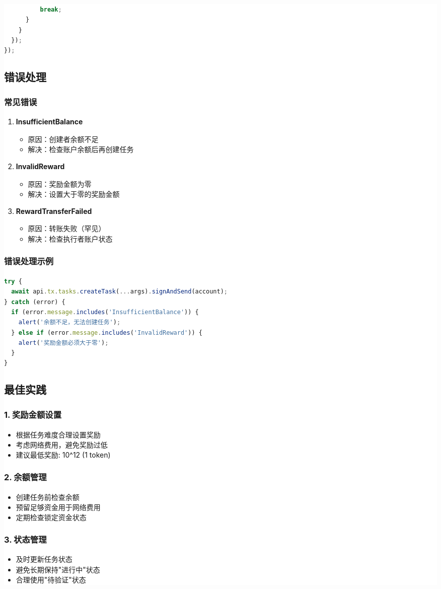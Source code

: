 ```javascript
          break;
      }
    }
  });
});
```

## 错误处理

### 常见错误

1. **InsufficientBalance**
   - 原因：创建者余额不足
   - 解决：检查账户余额后再创建任务

2. **InvalidReward**
   - 原因：奖励金额为零
   - 解决：设置大于零的奖励金额

3. **RewardTransferFailed**
   - 原因：转账失败（罕见）
   - 解决：检查执行者账户状态

### 错误处理示例

```javascript
try {
  await api.tx.tasks.createTask(...args).signAndSend(account);
} catch (error) {
  if (error.message.includes('InsufficientBalance')) {
    alert('余额不足，无法创建任务');
  } else if (error.message.includes('InvalidReward')) {
    alert('奖励金额必须大于零');
  }
}
```

## 最佳实践

### 1. 奖励金额设置
- 根据任务难度合理设置奖励
- 考虑网络费用，避免奖励过低
- 建议最低奖励: 10^12 (1 token)

### 2. 余额管理
- 创建任务前检查余额
- 预留足够资金用于网络费用
- 定期检查锁定资金状态

### 3. 状态管理
- 及时更新任务状态
- 避免长期保持"进行中"状态
- 合理使用"待验证"状态
